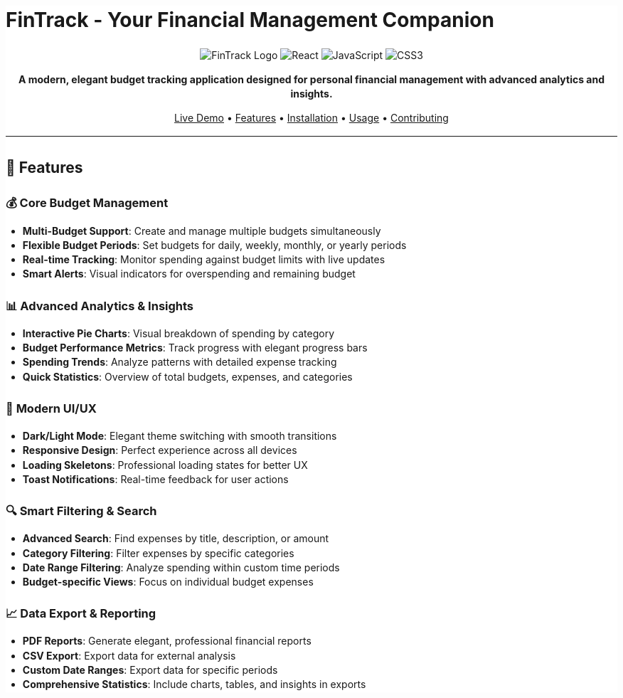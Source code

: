 # FinTrack - Your Financial Management Companion

<div align="center">

![FinTrack Logo](https://img.shields.io/badge/FinTrack-Financial%20Management-blue?style=for-the-badge&logo=react)
![React](https://img.shields.io/badge/React-18.2.0-61DAFB?style=for-the-badge&logo=react)
![JavaScript](https://img.shields.io/badge/JavaScript-ES6+-F7DF1E?style=for-the-badge&logo=javascript)
![CSS3](https://img.shields.io/badge/CSS3-1572B6?style=for-the-badge&logo=css3)

**A modern, elegant budget tracking application designed for personal financial management with advanced analytics and insights.**

[Live Demo](https://fintrackpatner.netlify.app/) • [Features](#features) • [Installation](#installation) • [Usage](#usage) • [Contributing](#contributing)

</div>

---

## 🌟 Features

### 💰 **Core Budget Management**
- **Multi-Budget Support**: Create and manage multiple budgets simultaneously
- **Flexible Budget Periods**: Set budgets for daily, weekly, monthly, or yearly periods
- **Real-time Tracking**: Monitor spending against budget limits with live updates
- **Smart Alerts**: Visual indicators for overspending and remaining budget

### 📊 **Advanced Analytics & Insights**
- **Interactive Pie Charts**: Visual breakdown of spending by category
- **Budget Performance Metrics**: Track progress with elegant progress bars
- **Spending Trends**: Analyze patterns with detailed expense tracking
- **Quick Statistics**: Overview of total budgets, expenses, and categories

### 🎨 **Modern UI/UX**
- **Dark/Light Mode**: Elegant theme switching with smooth transitions
- **Responsive Design**: Perfect experience across all devices
- **Loading Skeletons**: Professional loading states for better UX
- **Toast Notifications**: Real-time feedback for user actions

### 🔍 **Smart Filtering & Search**
- **Advanced Search**: Find expenses by title, description, or amount
- **Category Filtering**: Filter expenses by specific categories
- **Date Range Filtering**: Analyze spending within custom time periods
- **Budget-specific Views**: Focus on individual budget expenses

### 📈 **Data Export & Reporting**
- **PDF Reports**: Generate elegant, professional financial reports
- **CSV Export**: Export data for external analysis
- **Custom Date Ranges**: Export data for specific periods
- **Comprehensive Statistics**: Include charts, tables, and insights in exports
